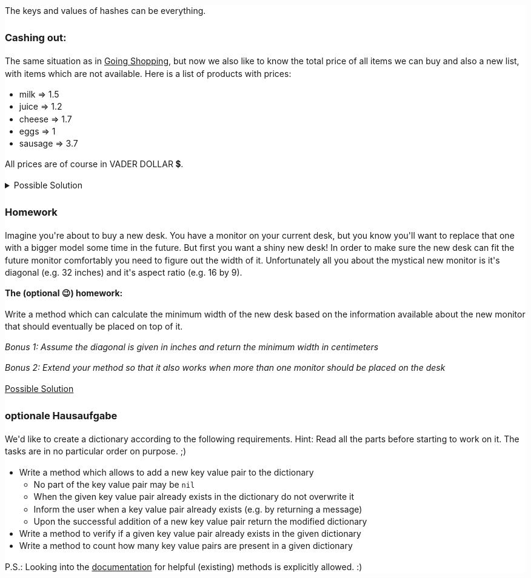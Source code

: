 The keys and values of hashes can be everything.
### Cashing out:

The same situation as in [Going Shopping](#going-shopping), but now we also like to know the total price of all items we can buy and also a new list, with items which are not available. Here is a list of products with prices:

- milk => 1.5
- juice => 1.2
- cheese => 1.7
- eggs => 1
- sausage => 3.7

All prices are of course in VADER DOLLAR 💲.

<details><summary>Possible Solution</summary></details>

### Homework

Imagine you're about to buy a new desk. You have a monitor on your current desk, but you know you'll want to replace
that one with a bigger model some time in the future. But first you want a shiny new desk! In order to make sure
the new desk can fit the future monitor comfortably you need to figure out the width of it. Unfortunately all you about
the mystical new monitor is it's diagonal (e.g. 32 inches) and it's aspect ratio (e.g. 16 by 9). 

**The (optional 😉) homework:**

Write a method which can calculate the minimum width of the new desk based on
the information available about the new monitor that should eventually be placed on top of it.

*Bonus 1: Assume the diagonal is given in inches and return the minimum width in centimeters*

*Bonus 2: Extend your method so that it also works when more than one monitor should be placed on the desk*

[Possible Solution](/lessons/examples/lesson-4-homework.rb)

### optionale Hausaufgabe

We'd like to create a dictionary according to the following requirements. Hint: Read all the parts before starting to work on it.
The tasks are in no particular order on purpose. ;)

* Write a method which allows to add a new key value pair to the dictionary
  * No part of the key value pair may be `nil`
  * When the given key value pair already exists in the dictionary do not overwrite it
  * Inform the user when a key value pair already exists (e.g. by returning a message)
  * Upon the successful addition of a new key value pair return the modified dictionary
* Write a method to verify if a given key value pair already exists in the given dictionary
* Write a method to count how many key value pairs are present in a given dictionary

P.S.: Looking into the [documentation](https://rubyapi.org/2.5) for helpful (existing) methods is explicitly allowed. :)
